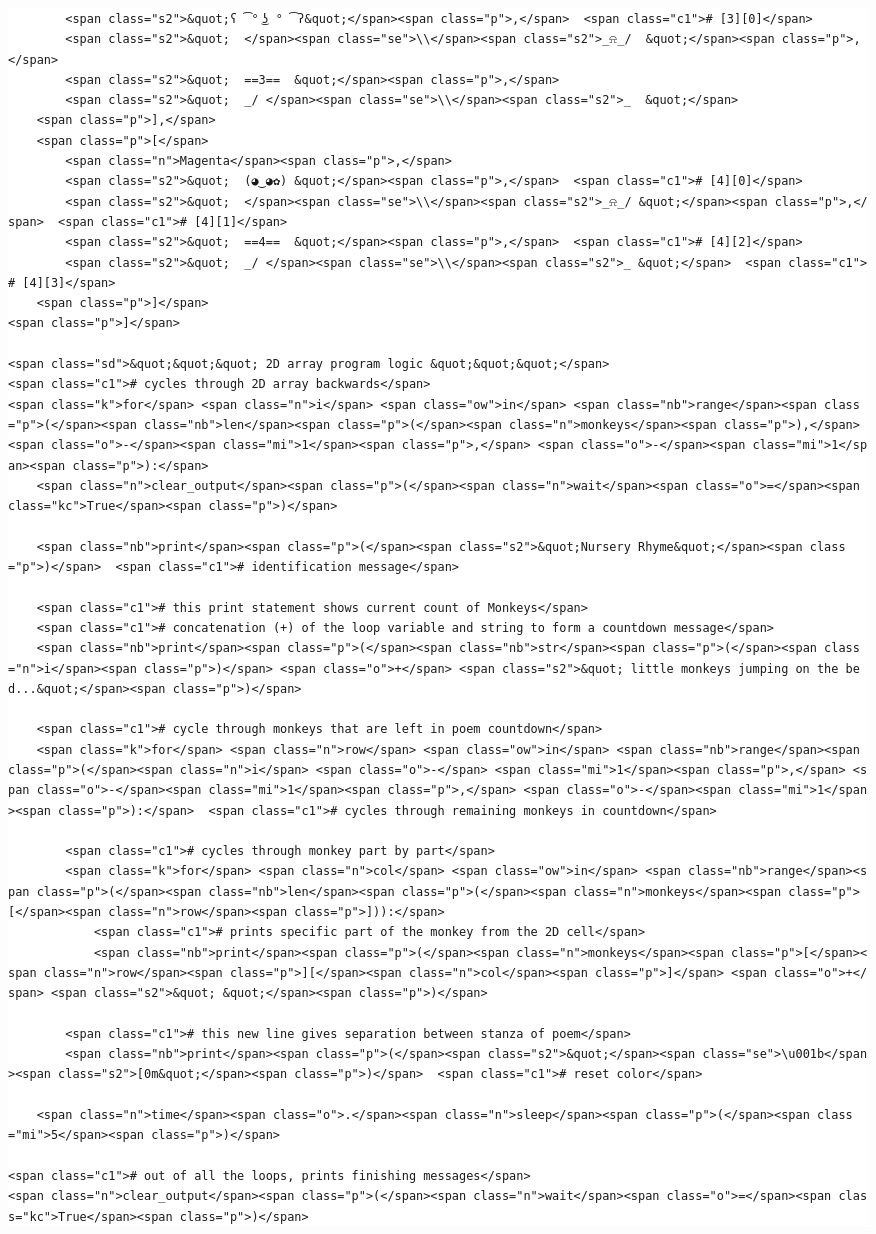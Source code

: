             <span class="s2">&quot;ʕ ͡° ͜ʖ ° ͡ʔ&quot;</span><span class="p">,</span>  <span class="c1"># [3][0]</span>
            <span class="s2">&quot;  </span><span class="se">\\</span><span class="s2">_⍾_/  &quot;</span><span class="p">,</span>
            <span class="s2">&quot;  ==3==  &quot;</span><span class="p">,</span>
            <span class="s2">&quot;  _/ </span><span class="se">\\</span><span class="s2">_  &quot;</span>
        <span class="p">],</span>
        <span class="p">[</span>
            <span class="n">Magenta</span><span class="p">,</span>
            <span class="s2">&quot;  (◕‿◕✿) &quot;</span><span class="p">,</span>  <span class="c1"># [4][0]</span>
            <span class="s2">&quot;  </span><span class="se">\\</span><span class="s2">_⍾_/ &quot;</span><span class="p">,</span>  <span class="c1"># [4][1]</span>
            <span class="s2">&quot;  ==4==  &quot;</span><span class="p">,</span>  <span class="c1"># [4][2]</span>
            <span class="s2">&quot;  _/ </span><span class="se">\\</span><span class="s2">_ &quot;</span>  <span class="c1"># [4][3]</span>
        <span class="p">]</span>
    <span class="p">]</span>

    <span class="sd">&quot;&quot;&quot; 2D array program logic &quot;&quot;&quot;</span>
    <span class="c1"># cycles through 2D array backwards</span>
    <span class="k">for</span> <span class="n">i</span> <span class="ow">in</span> <span class="nb">range</span><span class="p">(</span><span class="nb">len</span><span class="p">(</span><span class="n">monkeys</span><span class="p">),</span> <span class="o">-</span><span class="mi">1</span><span class="p">,</span> <span class="o">-</span><span class="mi">1</span><span class="p">):</span>
        <span class="n">clear_output</span><span class="p">(</span><span class="n">wait</span><span class="o">=</span><span class="kc">True</span><span class="p">)</span>
        
        <span class="nb">print</span><span class="p">(</span><span class="s2">&quot;Nursery Rhyme&quot;</span><span class="p">)</span>  <span class="c1"># identification message</span>

        <span class="c1"># this print statement shows current count of Monkeys</span>
        <span class="c1"># concatenation (+) of the loop variable and string to form a countdown message</span>
        <span class="nb">print</span><span class="p">(</span><span class="nb">str</span><span class="p">(</span><span class="n">i</span><span class="p">)</span> <span class="o">+</span> <span class="s2">&quot; little monkeys jumping on the bed...&quot;</span><span class="p">)</span>

        <span class="c1"># cycle through monkeys that are left in poem countdown</span>
        <span class="k">for</span> <span class="n">row</span> <span class="ow">in</span> <span class="nb">range</span><span class="p">(</span><span class="n">i</span> <span class="o">-</span> <span class="mi">1</span><span class="p">,</span> <span class="o">-</span><span class="mi">1</span><span class="p">,</span> <span class="o">-</span><span class="mi">1</span><span class="p">):</span>  <span class="c1"># cycles through remaining monkeys in countdown</span>

            <span class="c1"># cycles through monkey part by part</span>
            <span class="k">for</span> <span class="n">col</span> <span class="ow">in</span> <span class="nb">range</span><span class="p">(</span><span class="nb">len</span><span class="p">(</span><span class="n">monkeys</span><span class="p">[</span><span class="n">row</span><span class="p">])):</span>
                <span class="c1"># prints specific part of the monkey from the 2D cell</span>
                <span class="nb">print</span><span class="p">(</span><span class="n">monkeys</span><span class="p">[</span><span class="n">row</span><span class="p">][</span><span class="n">col</span><span class="p">]</span> <span class="o">+</span> <span class="s2">&quot; &quot;</span><span class="p">)</span>

            <span class="c1"># this new line gives separation between stanza of poem</span>
            <span class="nb">print</span><span class="p">(</span><span class="s2">&quot;</span><span class="se">\u001b</span><span class="s2">[0m&quot;</span><span class="p">)</span>  <span class="c1"># reset color</span>
            
        <span class="n">time</span><span class="o">.</span><span class="n">sleep</span><span class="p">(</span><span class="mi">5</span><span class="p">)</span>

    <span class="c1"># out of all the loops, prints finishing messages</span>
    <span class="n">clear_output</span><span class="p">(</span><span class="n">wait</span><span class="o">=</span><span class="kc">True</span><span class="p">)</span>